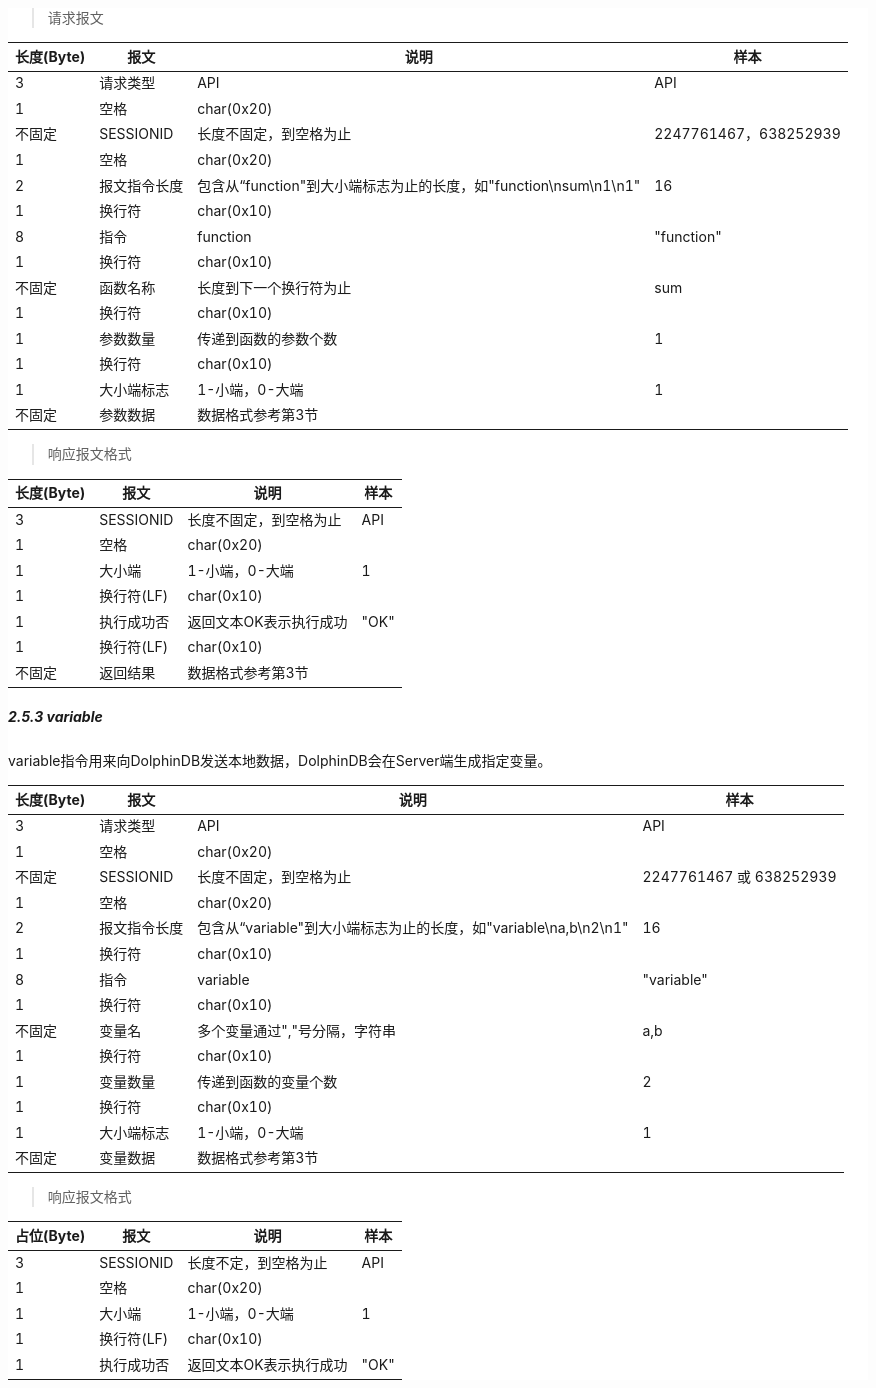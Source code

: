 >请求报文

长度(Byte) | 报文 | 说明 | 样本
---|---|---|---
3| 请求类型 | API | API
1| 空格| char(0x20) | 
不固定|SESSIONID | 长度不固定，到空格为止 | 2247761467，638252939
1| 空格| char(0x20) | 
2| 报文指令长度| 包含从“function"到大小端标志为止的长度，如"function\nsum\n1\n1" | 16
1| 换行符 | char\(0x10\) | 
8| 指令 | function | "function"
1| 换行符 | char(0x10) | 
不固定| 函数名称 | 长度到下一个换行符为止| sum
1| 换行符 | char(0x10) | 
1| 参数数量 | 传递到函数的参数个数 | 1 
1| 换行符 | char(0x10) |
1| 大小端标志 | 1-小端，0-大端 | 1 
不固定| 参数数据 | 数据格式参考第3节 | 

> 响应报文格式

长度(Byte) | 报文 | 说明 | 样本
---|---|---|---
3| SESSIONID | 长度不固定，到空格为止   | API
1| 空格| char(0x20) | 
1|大小端 | 1-小端，0-大端 | 1
1| 换行符(LF) | char(0x10) | 
1| 执行成功否| 返回文本OK表示执行成功 | "OK"
1| 换行符(LF) | char(0x10) | 
不固定| 返回结果 | 数据格式参考第3节 | 

##### 2.5.3 variable
variable指令用来向DolphinDB发送本地数据，DolphinDB会在Server端生成指定变量。

长度(Byte) | 报文 | 说明 | 样本
---|---|---|---
3| 请求类型 | API | API
1| 空格| char(0x20) | 
不固定|SESSIONID | 长度不固定，到空格为止  | 2247761467 或 638252939
1| 空格| char(0x20) | 
2| 报文指令长度| 包含从“variable"到大小端标志为止的长度，如"variable\na,b\n2\n1" | 16
1| 换行符 | char(0x10) | 
8| 指令 | variable | "variable"
1| 换行符 | char(0x10) | 
不固定| 变量名 | 多个变量通过","号分隔，字符串 | a,b
1| 换行符 | char(0x10) | 
1| 变量数量 | 传递到函数的变量个数 | 2
1| 换行符 | char(0x10) |
1| 大小端标志 | 1-小端，0-大端 | 1 
不固定| 变量数据 | 数据格式参考第3节 | 

> 响应报文格式

占位(Byte) | 报文 | 说明 | 样本
---|---|---|---
3| SESSIONID | 长度不定，到空格为止  | API
1| 空格| char(0x20) | 
1|大小端 | 1-小端，0-大端 | 1
1| 换行符(LF) | char(0x10) | 
1| 执行成功否| 返回文本OK表示执行成功 | "OK"
